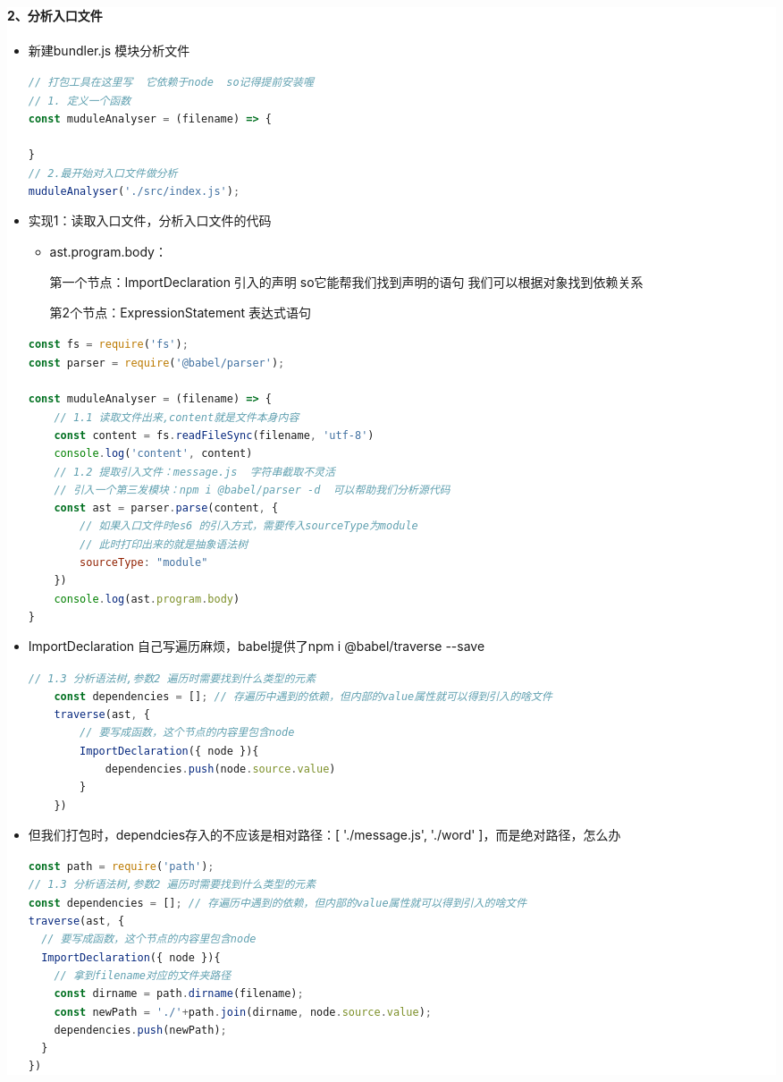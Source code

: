 #### 2、分析入口文件 ####

- 新建bundler.js    模块分析文件

  ```js
  // 打包工具在这里写  它依赖于node  so记得提前安装喔
  // 1. 定义一个函数
  const muduleAnalyser = (filename) => {
  
  }
  // 2.最开始对入口文件做分析
  muduleAnalyser('./src/index.js');
  ```

- 实现1：读取入口文件，分析入口文件的代码

  * ast.program.body：

    第一个节点：ImportDeclaration  引入的声明    so它能帮我们找到声明的语句 我们可以根据对象找到依赖关系

    第2个节点：ExpressionStatement  表达式语句

  ```js
  const fs = require('fs');
  const parser = require('@babel/parser');
  
  const muduleAnalyser = (filename) => {
      // 1.1 读取文件出来,content就是文件本身内容
      const content = fs.readFileSync(filename, 'utf-8')
      console.log('content', content)
      // 1.2 提取引入文件：message.js  字符串截取不灵活
      // 引入一个第三发模块：npm i @babel/parser -d  可以帮助我们分析源代码
      const ast = parser.parse(content, {
          // 如果入口文件时es6 的引入方式，需要传入sourceType为module
          // 此时打印出来的就是抽象语法树
          sourceType: "module"
      })
      console.log(ast.program.body)
  }
  ```

- ImportDeclaration  自己写遍历麻烦，babel提供了npm i @babel/traverse --save 

  ```js
  // 1.3 分析语法树,参数2 遍历时需要找到什么类型的元素
      const dependencies = []; // 存遍历中遇到的依赖，但内部的value属性就可以得到引入的啥文件
      traverse(ast, {
          // 要写成函数，这个节点的内容里包含node
          ImportDeclaration({ node }){
              dependencies.push(node.source.value)
          }
      })
  ```

- 但我们打包时，dependcies存入的不应该是相对路径：[ './message.js', './word' ]，而是绝对路径，怎么办

  ```js
  const path = require('path');
  // 1.3 分析语法树,参数2 遍历时需要找到什么类型的元素
  const dependencies = []; // 存遍历中遇到的依赖，但内部的value属性就可以得到引入的啥文件
  traverse(ast, {
    // 要写成函数，这个节点的内容里包含node
    ImportDeclaration({ node }){
      // 拿到filename对应的文件夹路径
      const dirname = path.dirname(filename);
      const newPath = './'+path.join(dirname, node.source.value);
      dependencies.push(newPath);
    }
  })
  ```